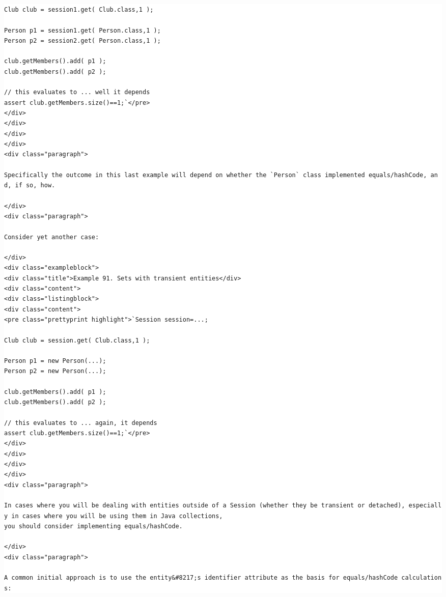     Club club = session1.get( Club.class,1 );

    Person p1 = session1.get( Person.class,1 );
    Person p2 = session2.get( Person.class,1 );

    club.getMembers().add( p1 );
    club.getMembers().add( p2 );

    // this evaluates to ... well it depends
    assert club.getMembers.size()==1;`</pre>
    </div>
    </div>
    </div>
    </div>
    <div class="paragraph">

    Specifically the outcome in this last example will depend on whether the `Person` class implemented equals/hashCode, and, if so, how.

    </div>
    <div class="paragraph">

    Consider yet another case:

    </div>
    <div class="exampleblock">
    <div class="title">Example 91. Sets with transient entities</div>
    <div class="content">
    <div class="listingblock">
    <div class="content">
    <pre class="prettyprint highlight">`Session session=...;

    Club club = session.get( Club.class,1 );

    Person p1 = new Person(...);
    Person p2 = new Person(...);

    club.getMembers().add( p1 );
    club.getMembers().add( p2 );

    // this evaluates to ... again, it depends
    assert club.getMembers.size()==1;`</pre>
    </div>
    </div>
    </div>
    </div>
    <div class="paragraph">

    In cases where you will be dealing with entities outside of a Session (whether they be transient or detached), especially in cases where you will be using them in Java collections,
    you should consider implementing equals/hashCode.

    </div>
    <div class="paragraph">

    A common initial approach is to use the entity&#8217;s identifier attribute as the basis for equals/hashCode calculations:
